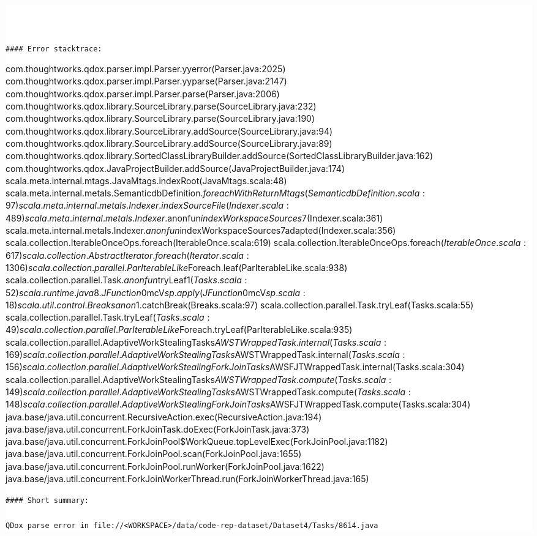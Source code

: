 ```



#### Error stacktrace:

```
com.thoughtworks.qdox.parser.impl.Parser.yyerror(Parser.java:2025)
	com.thoughtworks.qdox.parser.impl.Parser.yyparse(Parser.java:2147)
	com.thoughtworks.qdox.parser.impl.Parser.parse(Parser.java:2006)
	com.thoughtworks.qdox.library.SourceLibrary.parse(SourceLibrary.java:232)
	com.thoughtworks.qdox.library.SourceLibrary.parse(SourceLibrary.java:190)
	com.thoughtworks.qdox.library.SourceLibrary.addSource(SourceLibrary.java:94)
	com.thoughtworks.qdox.library.SourceLibrary.addSource(SourceLibrary.java:89)
	com.thoughtworks.qdox.library.SortedClassLibraryBuilder.addSource(SortedClassLibraryBuilder.java:162)
	com.thoughtworks.qdox.JavaProjectBuilder.addSource(JavaProjectBuilder.java:174)
	scala.meta.internal.mtags.JavaMtags.indexRoot(JavaMtags.scala:48)
	scala.meta.internal.metals.SemanticdbDefinition$.foreachWithReturnMtags(SemanticdbDefinition.scala:97)
	scala.meta.internal.metals.Indexer.indexSourceFile(Indexer.scala:489)
	scala.meta.internal.metals.Indexer.$anonfun$indexWorkspaceSources$7(Indexer.scala:361)
	scala.meta.internal.metals.Indexer.$anonfun$indexWorkspaceSources$7$adapted(Indexer.scala:356)
	scala.collection.IterableOnceOps.foreach(IterableOnce.scala:619)
	scala.collection.IterableOnceOps.foreach$(IterableOnce.scala:617)
	scala.collection.AbstractIterator.foreach(Iterator.scala:1306)
	scala.collection.parallel.ParIterableLike$Foreach.leaf(ParIterableLike.scala:938)
	scala.collection.parallel.Task.$anonfun$tryLeaf$1(Tasks.scala:52)
	scala.runtime.java8.JFunction0$mcV$sp.apply(JFunction0$mcV$sp.scala:18)
	scala.util.control.Breaks$$anon$1.catchBreak(Breaks.scala:97)
	scala.collection.parallel.Task.tryLeaf(Tasks.scala:55)
	scala.collection.parallel.Task.tryLeaf$(Tasks.scala:49)
	scala.collection.parallel.ParIterableLike$Foreach.tryLeaf(ParIterableLike.scala:935)
	scala.collection.parallel.AdaptiveWorkStealingTasks$AWSTWrappedTask.internal(Tasks.scala:169)
	scala.collection.parallel.AdaptiveWorkStealingTasks$AWSTWrappedTask.internal$(Tasks.scala:156)
	scala.collection.parallel.AdaptiveWorkStealingForkJoinTasks$AWSFJTWrappedTask.internal(Tasks.scala:304)
	scala.collection.parallel.AdaptiveWorkStealingTasks$AWSTWrappedTask.compute(Tasks.scala:149)
	scala.collection.parallel.AdaptiveWorkStealingTasks$AWSTWrappedTask.compute$(Tasks.scala:148)
	scala.collection.parallel.AdaptiveWorkStealingForkJoinTasks$AWSFJTWrappedTask.compute(Tasks.scala:304)
	java.base/java.util.concurrent.RecursiveAction.exec(RecursiveAction.java:194)
	java.base/java.util.concurrent.ForkJoinTask.doExec(ForkJoinTask.java:373)
	java.base/java.util.concurrent.ForkJoinPool$WorkQueue.topLevelExec(ForkJoinPool.java:1182)
	java.base/java.util.concurrent.ForkJoinPool.scan(ForkJoinPool.java:1655)
	java.base/java.util.concurrent.ForkJoinPool.runWorker(ForkJoinPool.java:1622)
	java.base/java.util.concurrent.ForkJoinWorkerThread.run(ForkJoinWorkerThread.java:165)
```
#### Short summary: 

QDox parse error in file://<WORKSPACE>/data/code-rep-dataset/Dataset4/Tasks/8614.java